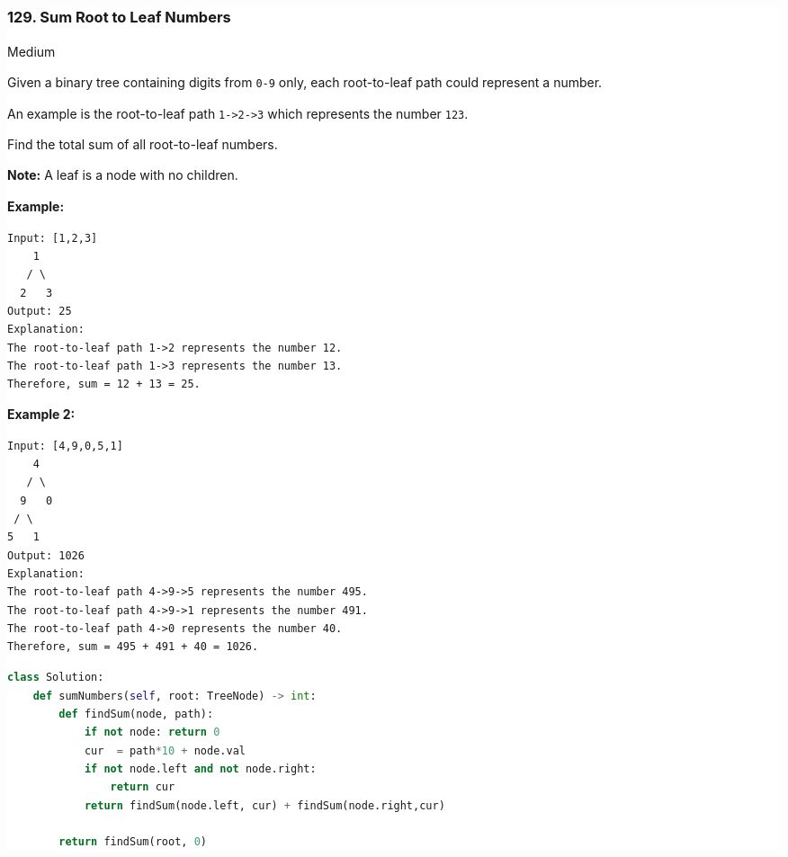 ### 129. Sum Root to Leaf Numbers

Medium

Given a binary tree containing digits from `0-9` only, each root-to-leaf path could represent a number.

An example is the root-to-leaf path `1->2->3` which represents the number `123`.

Find the total sum of all root-to-leaf numbers.

**Note:** A leaf is a node with no children.

**Example:**

```
Input: [1,2,3]
    1
   / \
  2   3
Output: 25
Explanation:
The root-to-leaf path 1->2 represents the number 12.
The root-to-leaf path 1->3 represents the number 13.
Therefore, sum = 12 + 13 = 25.
```

**Example 2:**

```
Input: [4,9,0,5,1]
    4
   / \
  9   0
 / \
5   1
Output: 1026
Explanation:
The root-to-leaf path 4->9->5 represents the number 495.
The root-to-leaf path 4->9->1 represents the number 491.
The root-to-leaf path 4->0 represents the number 40.
Therefore, sum = 495 + 491 + 40 = 1026.
```

```python
class Solution:
    def sumNumbers(self, root: TreeNode) -> int:
        def findSum(node, path):
            if not node: return 0
            cur  = path*10 + node.val
            if not node.left and not node.right:
                return cur
            return findSum(node.left, cur) + findSum(node.right,cur)
        
        return findSum(root, 0)
```

